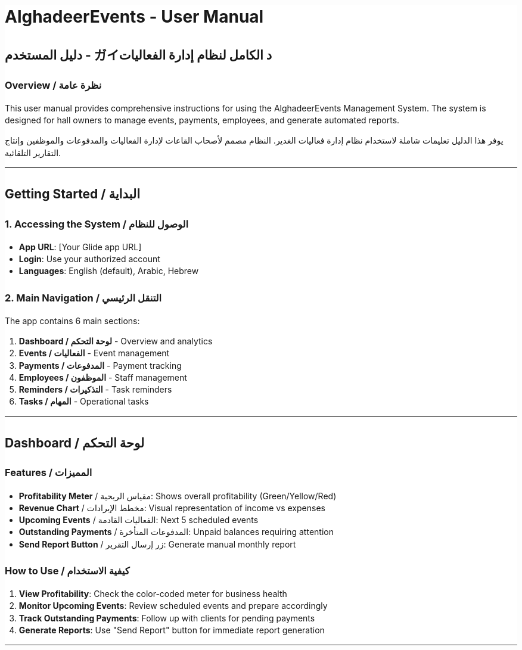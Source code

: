 # AlghadeerEvents - User Manual
## دليل المستخدم - ガイد الكامل لنظام إدارة الفعاليات

### Overview / نظرة عامة
This user manual provides comprehensive instructions for using the AlghadeerEvents Management System. The system is designed for hall owners to manage events, payments, employees, and generate automated reports.

يوفر هذا الدليل تعليمات شاملة لاستخدام نظام إدارة فعاليات الغدير. النظام مصمم لأصحاب القاعات لإدارة الفعاليات والمدفوعات والموظفين وإنتاج التقارير التلقائية.

---

## Getting Started / البداية

### 1. Accessing the System / الوصول للنظام
- **App URL**: [Your Glide app URL]
- **Login**: Use your authorized account
- **Languages**: English (default), Arabic, Hebrew

### 2. Main Navigation / التنقل الرئيسي
The app contains 6 main sections:

1. **Dashboard / لوحة التحكم** - Overview and analytics
2. **Events / الفعاليات** - Event management
3. **Payments / المدفوعات** - Payment tracking
4. **Employees / الموظفون** - Staff management
5. **Reminders / التذكيرات** - Task reminders
6. **Tasks / المهام** - Operational tasks

---

## Dashboard / لوحة التحكم

### Features / المميزات
- **Profitability Meter** / مقياس الربحية: Shows overall profitability (Green/Yellow/Red)
- **Revenue Chart** / مخطط الإيرادات: Visual representation of income vs expenses
- **Upcoming Events** / الفعاليات القادمة: Next 5 scheduled events
- **Outstanding Payments** / المدفوعات المتأخرة: Unpaid balances requiring attention
- **Send Report Button** / زر إرسال التقرير: Generate manual monthly report

### How to Use / كيفية الاستخدام
1. **View Profitability**: Check the color-coded meter for business health
2. **Monitor Upcoming Events**: Review scheduled events and prepare accordingly
3. **Track Outstanding Payments**: Follow up with clients for pending payments
4. **Generate Reports**: Use "Send Report" button for immediate report generation

---
